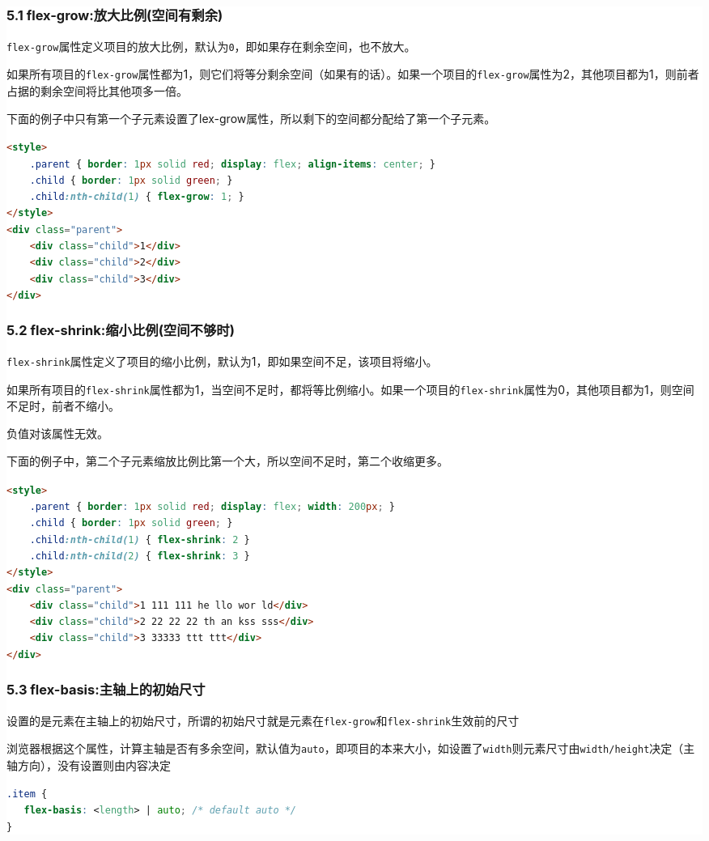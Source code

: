 ### 5.1 flex-grow:放大比例(空间有剩余)

`flex-grow`属性定义项目的放大比例，默认为`0`，即如果存在剩余空间，也不放大。

如果所有项目的`flex-grow`属性都为1，则它们将等分剩余空间（如果有的话）。如果一个项目的`flex-grow`属性为2，其他项目都为1，则前者占据的剩余空间将比其他项多一倍。

下面的例子中只有第一个子元素设置了lex-grow属性，所以剩下的空间都分配给了第一个子元素。

```html
<style>
    .parent { border: 1px solid red; display: flex; align-items: center; }
    .child { border: 1px solid green; }
    .child:nth-child(1) { flex-grow: 1; }
</style>
<div class="parent">
    <div class="child">1</div>
    <div class="child">2</div>
    <div class="child">3</div>
</div>
```

### 5.2 flex-shrink:缩小比例(空间不够时)

`flex-shrink`属性定义了项目的缩小比例，默认为1，即如果空间不足，该项目将缩小。

如果所有项目的`flex-shrink`属性都为1，当空间不足时，都将等比例缩小。如果一个项目的`flex-shrink`属性为0，其他项目都为1，则空间不足时，前者不缩小。

负值对该属性无效。

下面的例子中，第二个子元素缩放比例比第一个大，所以空间不足时，第二个收缩更多。

```html
<style>
    .parent { border: 1px solid red; display: flex; width: 200px; }
    .child { border: 1px solid green; }
    .child:nth-child(1) { flex-shrink: 2 }
    .child:nth-child(2) { flex-shrink: 3 }
</style>
<div class="parent">
    <div class="child">1 111 111 he llo wor ld</div>
    <div class="child">2 22 22 22 th an kss sss</div>
    <div class="child">3 33333 ttt ttt</div>
</div>
```

### 5.3 flex-basis:主轴上的初始尺寸

设置的是元素在主轴上的初始尺寸，所谓的初始尺寸就是元素在`flex-grow`和`flex-shrink`生效前的尺寸

浏览器根据这个属性，计算主轴是否有多余空间，默认值为`auto`，即项目的本来大小，如设置了`width`则元素尺寸由`width/height`决定（主轴方向），没有设置则由内容决定

```css
.item {
   flex-basis: <length> | auto; /* default auto */
}
```
